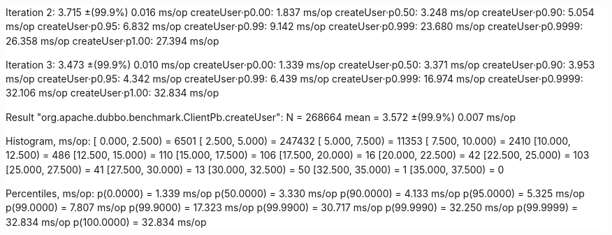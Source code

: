 Iteration   2: 3.715 ±(99.9%) 0.016 ms/op
                 createUser·p0.00:   1.837 ms/op
                 createUser·p0.50:   3.248 ms/op
                 createUser·p0.90:   5.054 ms/op
                 createUser·p0.95:   6.832 ms/op
                 createUser·p0.99:   9.142 ms/op
                 createUser·p0.999:  23.680 ms/op
                 createUser·p0.9999: 26.358 ms/op
                 createUser·p1.00:   27.394 ms/op

Iteration   3: 3.473 ±(99.9%) 0.010 ms/op
                 createUser·p0.00:   1.339 ms/op
                 createUser·p0.50:   3.371 ms/op
                 createUser·p0.90:   3.953 ms/op
                 createUser·p0.95:   4.342 ms/op
                 createUser·p0.99:   6.439 ms/op
                 createUser·p0.999:  16.974 ms/op
                 createUser·p0.9999: 32.106 ms/op
                 createUser·p1.00:   32.834 ms/op



Result "org.apache.dubbo.benchmark.ClientPb.createUser":
  N = 268664
  mean =      3.572 ±(99.9%) 0.007 ms/op

  Histogram, ms/op:
    [ 0.000,  2.500) = 6501 
    [ 2.500,  5.000) = 247432 
    [ 5.000,  7.500) = 11353 
    [ 7.500, 10.000) = 2410 
    [10.000, 12.500) = 486 
    [12.500, 15.000) = 110 
    [15.000, 17.500) = 106 
    [17.500, 20.000) = 16 
    [20.000, 22.500) = 42 
    [22.500, 25.000) = 103 
    [25.000, 27.500) = 41 
    [27.500, 30.000) = 13 
    [30.000, 32.500) = 50 
    [32.500, 35.000) = 1 
    [35.000, 37.500) = 0 

  Percentiles, ms/op:
      p(0.0000) =      1.339 ms/op
     p(50.0000) =      3.330 ms/op
     p(90.0000) =      4.133 ms/op
     p(95.0000) =      5.325 ms/op
     p(99.0000) =      7.807 ms/op
     p(99.9000) =     17.323 ms/op
     p(99.9900) =     30.717 ms/op
     p(99.9990) =     32.250 ms/op
     p(99.9999) =     32.834 ms/op
    p(100.0000) =     32.834 ms/op
